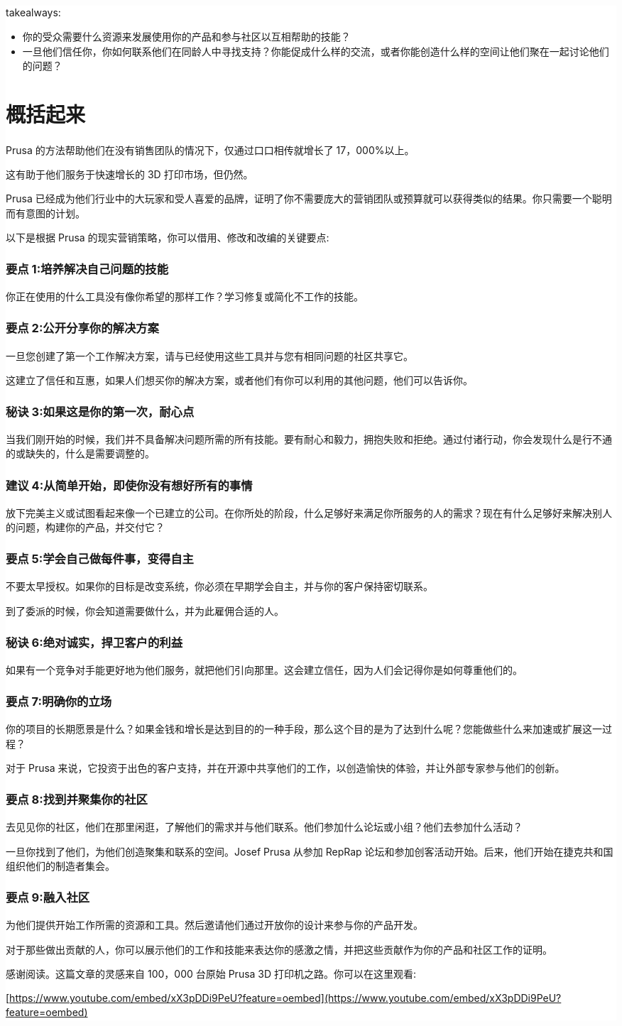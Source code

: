 takealways:

*   你的受众需要什么资源来发展使用你的产品和参与社区以互相帮助的技能？
*   一旦他们信任你，你如何联系他们在同龄人中寻找支持？你能促成什么样的交流，或者你能创造什么样的空间让他们聚在一起讨论他们的问题？

# 概括起来

Prusa 的方法帮助他们在没有销售团队的情况下，仅通过口口相传就增长了 17，000%以上。

这有助于他们服务于快速增长的 3D 打印市场，但仍然。

Prusa 已经成为他们行业中的大玩家和受人喜爱的品牌，证明了你不需要庞大的营销团队或预算就可以获得类似的结果。你只需要一个聪明而有意图的计划。

以下是根据 Prusa 的现实营销策略，你可以借用、修改和改编的关键要点:

### 要点 1:培养解决自己问题的技能

你正在使用的什么工具没有像你希望的那样工作？学习修复或简化不工作的技能。

### 要点 2:公开分享你的解决方案

一旦您创建了第一个工作解决方案，请与已经使用这些工具并与您有相同问题的社区共享它。

这建立了信任和互惠，如果人们想买你的解决方案，或者他们有你可以利用的其他问题，他们可以告诉你。

### 秘诀 3:如果这是你的第一次，耐心点

当我们刚开始的时候，我们并不具备解决问题所需的所有技能。要有耐心和毅力，拥抱失败和拒绝。通过付诸行动，你会发现什么是行不通的或缺失的，什么是需要调整的。

### 建议 4:从简单开始，即使你没有想好所有的事情

放下完美主义或试图看起来像一个已建立的公司。在你所处的阶段，什么足够好来满足你所服务的人的需求？现在有什么足够好来解决别人的问题，构建你的产品，并交付它？

### 要点 5:学会自己做每件事，变得自主

不要太早授权。如果你的目标是改变系统，你必须在早期学会自主，并与你的客户保持密切联系。

到了委派的时候，你会知道需要做什么，并为此雇佣合适的人。

### 秘诀 6:绝对诚实，捍卫客户的利益

如果有一个竞争对手能更好地为他们服务，就把他们引向那里。这会建立信任，因为人们会记得你是如何尊重他们的。

### 要点 7:明确你的立场

你的项目的长期愿景是什么？如果金钱和增长是达到目的的一种手段，那么这个目的是为了达到什么呢？您能做些什么来加速或扩展这一过程？

对于 Prusa 来说，它投资于出色的客户支持，并在开源中共享他们的工作，以创造愉快的体验，并让外部专家参与他们的创新。

### 要点 8:找到并聚集你的社区

去见见你的社区，他们在那里闲逛，了解他们的需求并与他们联系。他们参加什么论坛或小组？他们去参加什么活动？

一旦你找到了他们，为他们创造聚集和联系的空间。Josef Prusa 从参加 RepRap 论坛和参加创客活动开始。后来，他们开始在捷克共和国组织他们的制造者集会。

### 要点 9:融入社区

为他们提供开始工作所需的资源和工具。然后邀请他们通过开放你的设计来参与你的产品开发。

对于那些做出贡献的人，你可以展示他们的工作和技能来表达你的感激之情，并把这些贡献作为你的产品和社区工作的证明。

感谢阅读。这篇文章的灵感来自 100，000 台原始 Prusa 3D 打印机之路。你可以在这里观看:

[https://www.youtube.com/embed/xX3pDDi9PeU?feature=oembed](https://www.youtube.com/embed/xX3pDDi9PeU?feature=oembed)